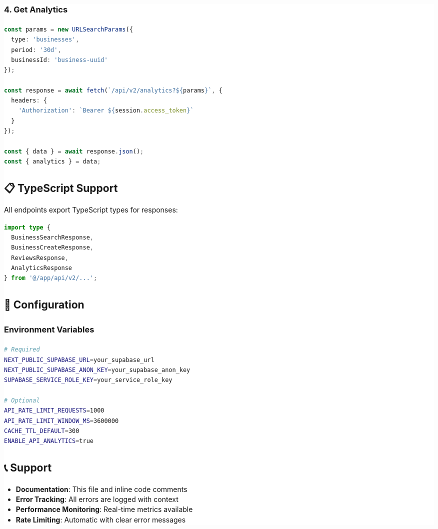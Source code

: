 
### 4. Get Analytics
```typescript
const params = new URLSearchParams({
  type: 'businesses',
  period: '30d',
  businessId: 'business-uuid'
});

const response = await fetch(`/api/v2/analytics?${params}`, {
  headers: {
    'Authorization': `Bearer ${session.access_token}`
  }
});

const { data } = await response.json();
const { analytics } = data;
```

## 📋 TypeScript Support

All endpoints export TypeScript types for responses:

```typescript
import type { 
  BusinessSearchResponse,
  BusinessCreateResponse,
  ReviewsResponse,
  AnalyticsResponse 
} from '@/app/api/v2/...';
```

## 🔧 Configuration

### Environment Variables
```bash
# Required
NEXT_PUBLIC_SUPABASE_URL=your_supabase_url
NEXT_PUBLIC_SUPABASE_ANON_KEY=your_supabase_anon_key
SUPABASE_SERVICE_ROLE_KEY=your_service_role_key

# Optional
API_RATE_LIMIT_REQUESTS=1000
API_RATE_LIMIT_WINDOW_MS=3600000
CACHE_TTL_DEFAULT=300
ENABLE_API_ANALYTICS=true
```

## 📞 Support

- **Documentation**: This file and inline code comments
- **Error Tracking**: All errors are logged with context
- **Performance Monitoring**: Real-time metrics available
- **Rate Limiting**: Automatic with clear error messages
